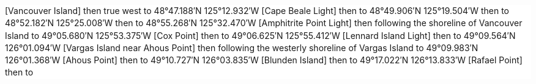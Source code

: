 <td>[Vancouver Island]</td>
</tr>
<tr>
<td>then true west to </td>
<td>48°47.188′N</td>
<td>125°12.932′W</td>
<td>[Cape Beale Light]</td>
</tr>
<tr>
<td>then to </td>
<td>48°49.906′N</td>
<td>125°19.504′W</td>
<td></td>
</tr>
<tr>
<td>then to </td>
<td>48°52.182′N</td>
<td>125°25.008′W</td>
<td></td>
</tr>
<tr>
<td>then to </td>
<td>48°55.268′N</td>
<td>125°32.470′W</td>
<td>[Amphitrite Point Light]</td>
</tr>
<tr>
<td>then following the shoreline of Vancouver Island to </td>
<td>49°05.680′N</td>
<td>125°53.375′W</td>
<td>[Cox Point]</td>
</tr>
<tr>
<td>then to </td>
<td>49°06.625′N</td>
<td>125°55.412′W</td>
<td>[Lennard Island Light]</td>
</tr>
<tr>
<td>then to </td>
<td>49°09.564′N</td>
<td>126°01.094′W</td>
<td>[Vargas Island near Ahous Point]</td>
</tr>
<tr>
<td>then following the westerly shoreline of Vargas Island to </td>
<td>49°09.983′N</td>
<td>126°01.368′W</td>
<td>[Ahous Point]</td>
</tr>
<tr>
<td>then to </td>
<td>49°10.727′N</td>
<td>126°03.835′W</td>
<td>[Blunden Island]</td>
</tr>
<tr>
<td>then to </td>
<td>49°17.022′N</td>
<td>126°13.833′W</td>
<td>[Rafael Point]</td>
</tr>
<tr>
<td>then to </td>